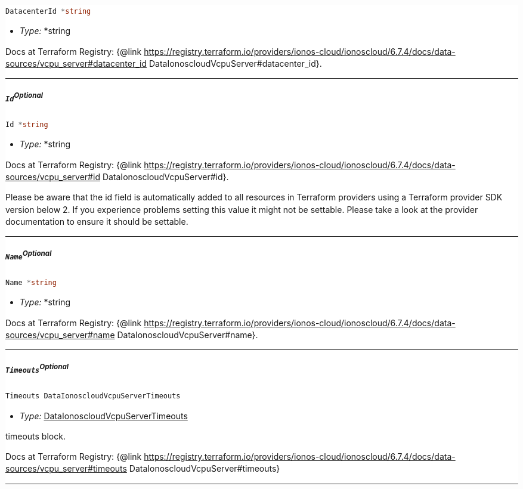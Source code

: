```go
DatacenterId *string
```

- *Type:* *string

Docs at Terraform Registry: {@link https://registry.terraform.io/providers/ionos-cloud/ionoscloud/6.7.4/docs/data-sources/vcpu_server#datacenter_id DataIonoscloudVcpuServer#datacenter_id}.

---

##### `Id`<sup>Optional</sup> <a name="Id" id="@cdktf/provider-ionoscloud.dataIonoscloudVcpuServer.DataIonoscloudVcpuServerConfig.property.id"></a>

```go
Id *string
```

- *Type:* *string

Docs at Terraform Registry: {@link https://registry.terraform.io/providers/ionos-cloud/ionoscloud/6.7.4/docs/data-sources/vcpu_server#id DataIonoscloudVcpuServer#id}.

Please be aware that the id field is automatically added to all resources in Terraform providers using a Terraform provider SDK version below 2.
If you experience problems setting this value it might not be settable. Please take a look at the provider documentation to ensure it should be settable.

---

##### `Name`<sup>Optional</sup> <a name="Name" id="@cdktf/provider-ionoscloud.dataIonoscloudVcpuServer.DataIonoscloudVcpuServerConfig.property.name"></a>

```go
Name *string
```

- *Type:* *string

Docs at Terraform Registry: {@link https://registry.terraform.io/providers/ionos-cloud/ionoscloud/6.7.4/docs/data-sources/vcpu_server#name DataIonoscloudVcpuServer#name}.

---

##### `Timeouts`<sup>Optional</sup> <a name="Timeouts" id="@cdktf/provider-ionoscloud.dataIonoscloudVcpuServer.DataIonoscloudVcpuServerConfig.property.timeouts"></a>

```go
Timeouts DataIonoscloudVcpuServerTimeouts
```

- *Type:* <a href="#@cdktf/provider-ionoscloud.dataIonoscloudVcpuServer.DataIonoscloudVcpuServerTimeouts">DataIonoscloudVcpuServerTimeouts</a>

timeouts block.

Docs at Terraform Registry: {@link https://registry.terraform.io/providers/ionos-cloud/ionoscloud/6.7.4/docs/data-sources/vcpu_server#timeouts DataIonoscloudVcpuServer#timeouts}

---